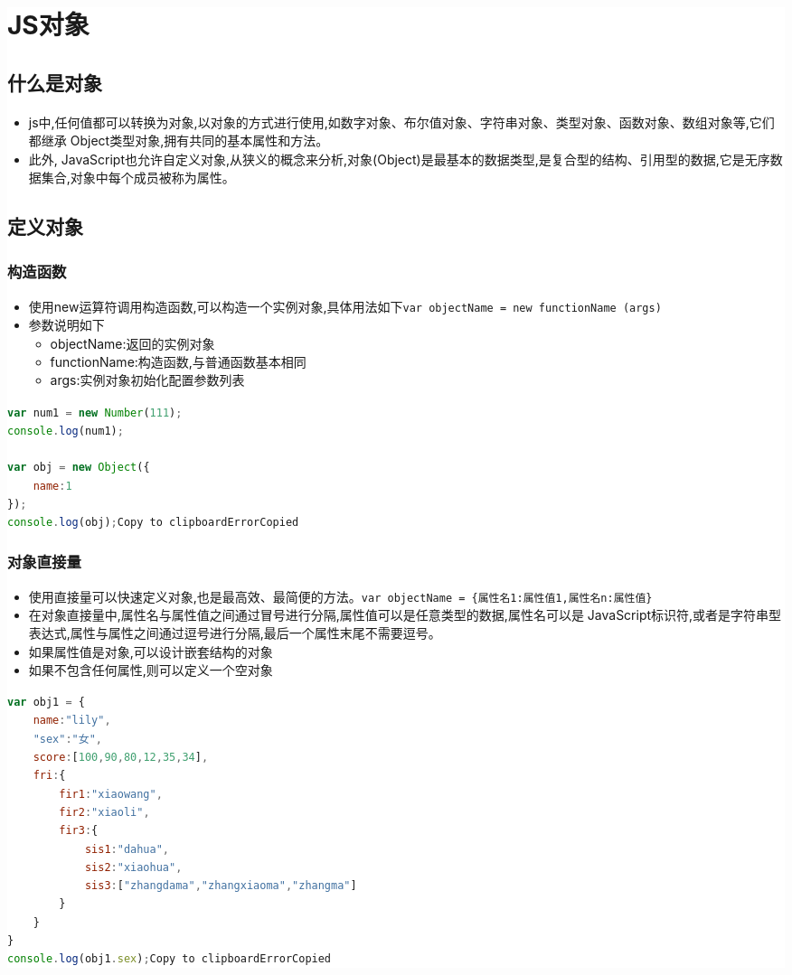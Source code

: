 # JS对象

## 什么是对象

- js中,任何值都可以转换为对象,以对象的方式进行使用,如数字对象、布尔值对象、字符串对象、类型对象、函数对象、数组对象等,它们都继承 Object类型对象,拥有共同的基本属性和方法。
- 此外, JavaScript也允许自定义对象,从狭义的概念来分析,对象(Object)是最基本的数据类型,是复合型的结构、引用型的数据,它是无序数据集合,对象中每个成员被称为属性。

## 定义对象

### 构造函数

- 使用new运算符调用构造函数,可以构造一个实例对象,具体用法如下`var objectName = new functionName (args)`
- 参数说明如下
  - objectName:返回的实例对象
  - functionName:构造函数,与普通函数基本相同
  - args:实例对象初始化配置参数列表

```js
var num1 = new Number(111);
console.log(num1);

var obj = new Object({
    name:1
});
console.log(obj);Copy to clipboardErrorCopied
```

### 对象直接量

- 使用直接量可以快速定义对象,也是最高效、最简便的方法。`var objectName = {属性名1:属性值1,属性名n:属性值}`
- 在对象直接量中,属性名与属性值之间通过冒号进行分隔,属性值可以是任意类型的数据,属性名可以是 JavaScript标识符,或者是字符串型表达式,属性与属性之间通过逗号进行分隔,最后一个属性末尾不需要逗号。
- 如果属性值是对象,可以设计嵌套结构的对象
- 如果不包含任何属性,则可以定义一个空对象

```js
var obj1 = {
    name:"lily",
    "sex":"女",
    score:[100,90,80,12,35,34],
    fri:{
        fir1:"xiaowang",
        fir2:"xiaoli",
        fir3:{
            sis1:"dahua",
            sis2:"xiaohua",
            sis3:["zhangdama","zhangxiaoma","zhangma"]
        }
    }
}
console.log(obj1.sex);Copy to clipboardErrorCopied
```
